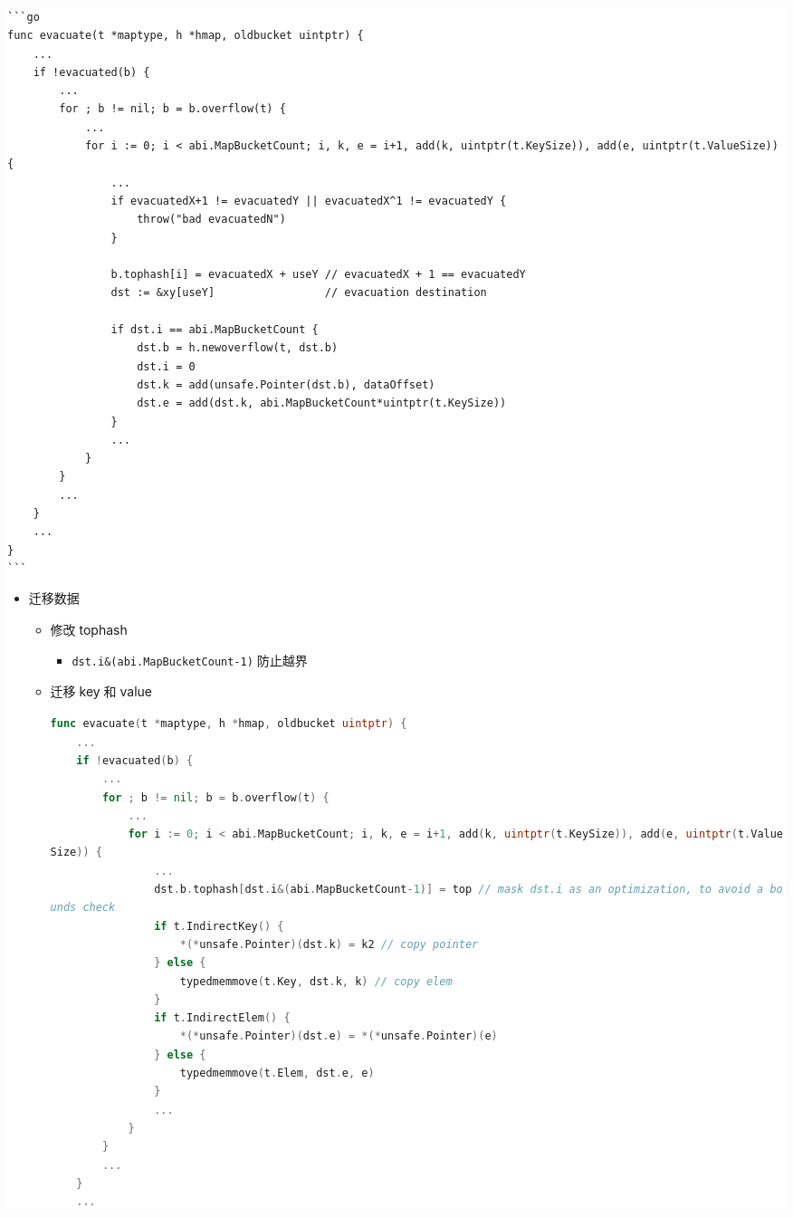     ```go
    func evacuate(t *maptype, h *hmap, oldbucket uintptr) {
        ...
        if !evacuated(b) {
            ...
            for ; b != nil; b = b.overflow(t) {
                ...
                for i := 0; i < abi.MapBucketCount; i, k, e = i+1, add(k, uintptr(t.KeySize)), add(e, uintptr(t.ValueSize)) {
                    ...
                    if evacuatedX+1 != evacuatedY || evacuatedX^1 != evacuatedY {
                        throw("bad evacuatedN")
                    }

                    b.tophash[i] = evacuatedX + useY // evacuatedX + 1 == evacuatedY
                    dst := &xy[useY]                 // evacuation destination
                    
                    if dst.i == abi.MapBucketCount {
                        dst.b = h.newoverflow(t, dst.b)
                        dst.i = 0
                        dst.k = add(unsafe.Pointer(dst.b), dataOffset)
                        dst.e = add(dst.k, abi.MapBucketCount*uintptr(t.KeySize))
                    }
                    ...
                }
            }
            ...
        }
        ...
    }
    ```

- 迁移数据
  - 修改 tophash
    - `dst.i&(abi.MapBucketCount-1)` 防止越界
  - 迁移 key 和 value

    ```go
    func evacuate(t *maptype, h *hmap, oldbucket uintptr) {
        ...
        if !evacuated(b) {
            ...
            for ; b != nil; b = b.overflow(t) {
                ...
                for i := 0; i < abi.MapBucketCount; i, k, e = i+1, add(k, uintptr(t.KeySize)), add(e, uintptr(t.ValueSize)) {
                    ...
                    dst.b.tophash[dst.i&(abi.MapBucketCount-1)] = top // mask dst.i as an optimization, to avoid a bounds check
                    if t.IndirectKey() {
                        *(*unsafe.Pointer)(dst.k) = k2 // copy pointer
                    } else {
                        typedmemmove(t.Key, dst.k, k) // copy elem
                    }
                    if t.IndirectElem() {
                        *(*unsafe.Pointer)(dst.e) = *(*unsafe.Pointer)(e)
                    } else {
                        typedmemmove(t.Elem, dst.e, e)
                    }
                    ...
                }
            }
            ...
        }
        ...